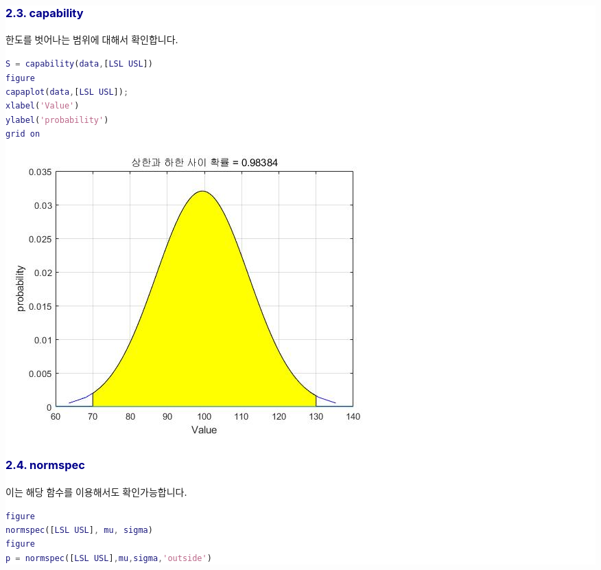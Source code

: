 ### <span style="color:darkblue">2.3. capability</span>

한도를 벗어나는 범위에 대해서 확인합니다.

```matlab
S = capability(data,[LSL USL])
figure
capaplot(data,[LSL USL]);
xlabel('Value')
ylabel('probability')
grid on
```

![img](/assets/img/MATLAB_Quality/1_8.jpg)

### <span style="color:darkblue">2.4. normspec</span>

이는 해당 함수를 이용해서도 확인가능합니다.

```matlab
figure
normspec([LSL USL], mu, sigma)
figure
p = normspec([LSL USL],mu,sigma,'outside')
```
